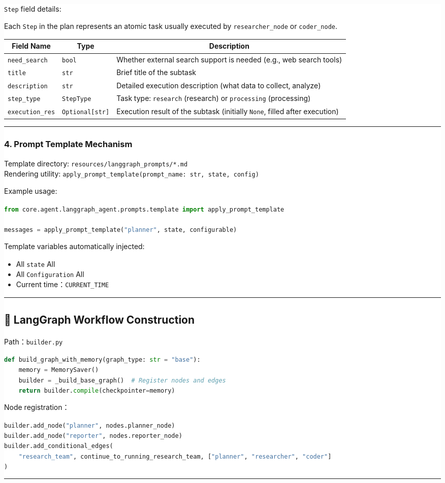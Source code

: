 
`Step` field details:

Each `Step` in the plan represents an atomic task usually executed by `researcher_node` or `coder_node`.

| Field Name       | Type            | Description                                                |
|------------------|-----------------|------------------------------------------------------------|
| `need_search`    | `bool`          | Whether external search support is needed (e.g., web search tools) |
| `title`          | `str`           | Brief title of the subtask                                  |
| `description`    | `str`           | Detailed execution description (what data to collect, analyze) |
| `step_type`      | `StepType`      | Task type: `research` (research) or `processing` (processing) |
| `execution_res`  | `Optional[str]` | Execution result of the subtask (initially `None`, filled after execution) |

---

### 4. Prompt Template Mechanism

Template directory: `resources/langgraph_prompts/*.md`  
Rendering utility: `apply_prompt_template(prompt_name: str, state, config)`

Example usage:

```python
from core.agent.langgraph_agent.prompts.template import apply_prompt_template

messages = apply_prompt_template("planner", state, configurable)
```

Template variables automatically injected:

- All `state` All
- All `Configuration` All
- Current time：`CURRENT_TIME`

---

## 🔀 LangGraph Workflow Construction

Path：`builder.py`

```python
def build_graph_with_memory(graph_type: str = "base"):
    memory = MemorySaver()
    builder = _build_base_graph()  # Register nodes and edges
    return builder.compile(checkpointer=memory)
```

Node registration：

```python
builder.add_node("planner", nodes.planner_node)
builder.add_node("reporter", nodes.reporter_node)
builder.add_conditional_edges(
    "research_team", continue_to_running_research_team, ["planner", "researcher", "coder"]
)
```

---
